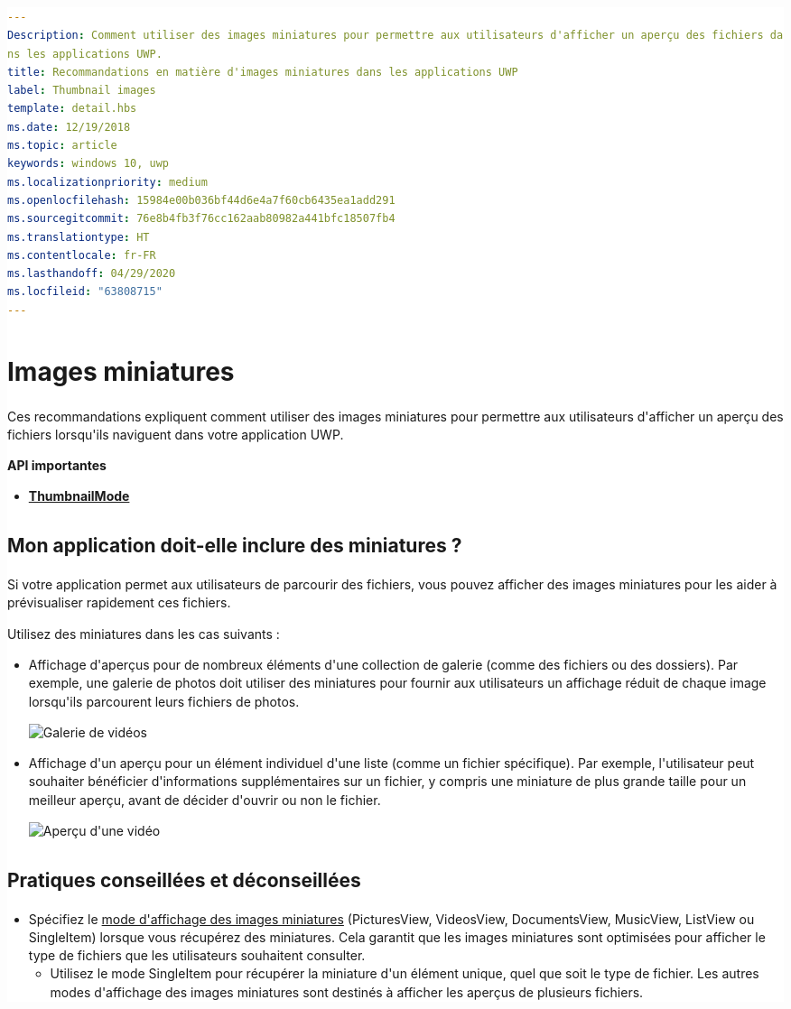 ```yaml
---
Description: Comment utiliser des images miniatures pour permettre aux utilisateurs d'afficher un aperçu des fichiers dans les applications UWP.
title: Recommandations en matière d'images miniatures dans les applications UWP
label: Thumbnail images
template: detail.hbs
ms.date: 12/19/2018
ms.topic: article
keywords: windows 10, uwp
ms.localizationpriority: medium
ms.openlocfilehash: 15984e00b036bf44d6e4a7f60cb6435ea1add291
ms.sourcegitcommit: 76e8b4fb3f76cc162aab80982a441bfc18507fb4
ms.translationtype: HT
ms.contentlocale: fr-FR
ms.lasthandoff: 04/29/2020
ms.locfileid: "63808715"
---
```

# <a name="thumbnail-images"></a>Images miniatures

Ces recommandations expliquent comment utiliser des images miniatures pour permettre aux utilisateurs d'afficher un aperçu des fichiers lorsqu'ils naviguent dans votre application UWP. 

**API importantes**

-   [**ThumbnailMode**](https://docs.microsoft.com/uwp/api/windows.storage.fileproperties.thumbnailmode)

## <a name="should-my-app-include-thumbnails"></a>Mon application doit-elle inclure des miniatures ?

Si votre application permet aux utilisateurs de parcourir des fichiers, vous pouvez afficher des images miniatures pour les aider à prévisualiser rapidement ces fichiers. 

Utilisez des miniatures dans les cas suivants : 
- Affichage d'aperçus pour de nombreux éléments d'une collection de galerie (comme des fichiers ou des dossiers). Par exemple, une galerie de photos doit utiliser des miniatures pour fournir aux utilisateurs un affichage réduit de chaque image lorsqu'ils parcourent leurs fichiers de photos.

    ![Galerie de vidéos](images/thumbnail-gallery.png)

- Affichage d'un aperçu pour un élément individuel d'une liste (comme un fichier spécifique). Par exemple, l'utilisateur peut souhaiter bénéficier d'informations supplémentaires sur un fichier, y compris une miniature de plus grande taille pour un meilleur aperçu, avant de décider d'ouvrir ou non le fichier. 

    ![Aperçu d'une vidéo](images/thumbnail-preview.png)

## <a name="dos-and-donts"></a>Pratiques conseillées et déconseillées
- Spécifiez le [mode d'affichage des images miniatures](https://docs.microsoft.com/uwp/api/windows.storage.fileproperties.thumbnailmode) (PicturesView, VideosView, DocumentsView, MusicView, ListView ou SingleItem) lorsque vous récupérez des miniatures. Cela garantit que les images miniatures sont optimisées pour afficher le type de fichiers que les utilisateurs souhaitent consulter. 
    - Utilisez le mode SingleItem pour récupérer la miniature d'un élément unique, quel que soit le type de fichier. Les autres modes d'affichage des images miniatures sont destinés à afficher les aperçus de plusieurs fichiers. 

